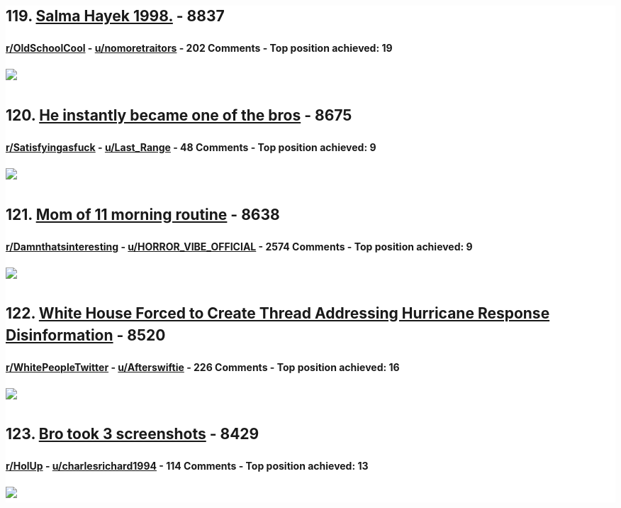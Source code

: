 ## 119. [Salma Hayek 1998.](http://reddit.com/r/OldSchoolCool/comments/1fwn116/salma_hayek_1998/) - 8837
#### [r/OldSchoolCool](http://reddit.com/r/OldSchoolCool) - [u/nomoretraitors](http://reddit.com/u/nomoretraitors) - 202 Comments - Top position achieved: 19

<a href="https://i.redd.it/ljjzyvgivwsd1.jpeg"><img src="https://b.thumbs.redditmedia.com/zXvgKgjC0BwmS3X0dUlJ1B52P2qdoq6S2t4N8aR2euI.jpg"></img></a>

## 120. [He instantly became one of the bros](http://reddit.com/r/Satisfyingasfuck/comments/1fwesz7/he_instantly_became_one_of_the_bros/) - 8675
#### [r/Satisfyingasfuck](http://reddit.com/r/Satisfyingasfuck) - [u/Last_Range](http://reddit.com/u/Last_Range) - 48 Comments - Top position achieved: 9

<a href="https://v.redd.it/gxh0xb2h7usd1"><img src="https://external-preview.redd.it/NHUwdG5hMmg3dXNkMcw8tpJTA9nBgY5jj_nUY_G6YKaQVj2PVfqnVaRWQ9x0.png?width=140&amp;height=140&amp;crop=140:140,smart&amp;format=jpg&amp;v=enabled&amp;lthumb=true&amp;s=8acfe9c50f62da59e16914123091467af74ea6f3"></img></a>

## 121. [Mom of 11 morning routine](http://reddit.com/r/Damnthatsinteresting/comments/1fwxowd/mom_of_11_morning_routine/) - 8638
#### [r/Damnthatsinteresting](http://reddit.com/r/Damnthatsinteresting) - [u/HORROR_VIBE_OFFICIAL](http://reddit.com/u/HORROR_VIBE_OFFICIAL) - 2574 Comments - Top position achieved: 9

<a href="https://v.redd.it/56jt8t33kzsd1"><img src="https://external-preview.redd.it/Y25wd2dkdzJrenNkMSVWla87dZRsf0uS7kHCzny0DkW8LNTFdlAKkvlOm1vy.png?width=140&amp;height=140&amp;crop=140:140,smart&amp;format=jpg&amp;v=enabled&amp;lthumb=true&amp;s=97ac71987ad0d3562915b33e4de2c97add234f7e"></img></a>

## 122. [White House Forced to Create Thread Addressing Hurricane Response Disinformation](http://reddit.com/r/WhitePeopleTwitter/comments/1fx23cp/white_house_forced_to_create_thread_addressing/) - 8520
#### [r/WhitePeopleTwitter](http://reddit.com/r/WhitePeopleTwitter) - [u/Afterswiftie](http://reddit.com/u/Afterswiftie) - 226 Comments - Top position achieved: 16

<a href="https://i.redd.it/zhgq6qgyk0td1.jpeg"><img src="https://b.thumbs.redditmedia.com/f6JC5A9GDOxOdeF-rrP2XdiGG3yuuskNHfdkuXrdXng.jpg"></img></a>

## 123. [Bro took 3 screenshots](http://reddit.com/r/HolUp/comments/1fwhw1q/bro_took_3_screenshots/) - 8429
#### [r/HolUp](http://reddit.com/r/HolUp) - [u/charlesrichard1994](http://reddit.com/u/charlesrichard1994) - 114 Comments - Top position achieved: 13

<a href="https://v.redd.it/4cerp4dn2vsd1"><img src="https://external-preview.redd.it/cTU4ZWJ4NW4ydnNkMaFJcBBmtwEG2lwh3TlMpmqL9hYtpsunop_hU6oP9KW6.png?width=140&amp;height=140&amp;crop=140:140,smart&amp;format=jpg&amp;v=enabled&amp;lthumb=true&amp;s=ee2f8e172c8952cf94fe418924d0c30dc63d44ee"></img></a>
